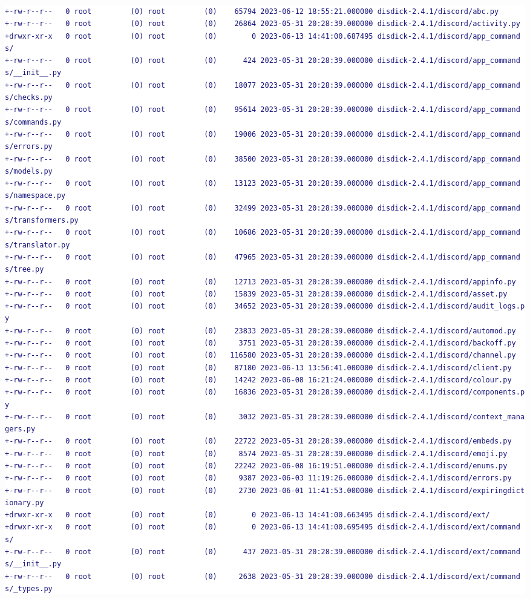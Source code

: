 ```diff
+-rw-r--r--   0 root         (0) root         (0)    65794 2023-06-12 18:55:21.000000 disdick-2.4.1/discord/abc.py
+-rw-r--r--   0 root         (0) root         (0)    26864 2023-05-31 20:28:39.000000 disdick-2.4.1/discord/activity.py
+drwxr-xr-x   0 root         (0) root         (0)        0 2023-06-13 14:41:00.687495 disdick-2.4.1/discord/app_commands/
+-rw-r--r--   0 root         (0) root         (0)      424 2023-05-31 20:28:39.000000 disdick-2.4.1/discord/app_commands/__init__.py
+-rw-r--r--   0 root         (0) root         (0)    18077 2023-05-31 20:28:39.000000 disdick-2.4.1/discord/app_commands/checks.py
+-rw-r--r--   0 root         (0) root         (0)    95614 2023-05-31 20:28:39.000000 disdick-2.4.1/discord/app_commands/commands.py
+-rw-r--r--   0 root         (0) root         (0)    19006 2023-05-31 20:28:39.000000 disdick-2.4.1/discord/app_commands/errors.py
+-rw-r--r--   0 root         (0) root         (0)    38500 2023-05-31 20:28:39.000000 disdick-2.4.1/discord/app_commands/models.py
+-rw-r--r--   0 root         (0) root         (0)    13123 2023-05-31 20:28:39.000000 disdick-2.4.1/discord/app_commands/namespace.py
+-rw-r--r--   0 root         (0) root         (0)    32499 2023-05-31 20:28:39.000000 disdick-2.4.1/discord/app_commands/transformers.py
+-rw-r--r--   0 root         (0) root         (0)    10686 2023-05-31 20:28:39.000000 disdick-2.4.1/discord/app_commands/translator.py
+-rw-r--r--   0 root         (0) root         (0)    47965 2023-05-31 20:28:39.000000 disdick-2.4.1/discord/app_commands/tree.py
+-rw-r--r--   0 root         (0) root         (0)    12713 2023-05-31 20:28:39.000000 disdick-2.4.1/discord/appinfo.py
+-rw-r--r--   0 root         (0) root         (0)    15839 2023-05-31 20:28:39.000000 disdick-2.4.1/discord/asset.py
+-rw-r--r--   0 root         (0) root         (0)    34652 2023-05-31 20:28:39.000000 disdick-2.4.1/discord/audit_logs.py
+-rw-r--r--   0 root         (0) root         (0)    23833 2023-05-31 20:28:39.000000 disdick-2.4.1/discord/automod.py
+-rw-r--r--   0 root         (0) root         (0)     3751 2023-05-31 20:28:39.000000 disdick-2.4.1/discord/backoff.py
+-rw-r--r--   0 root         (0) root         (0)   116580 2023-05-31 20:28:39.000000 disdick-2.4.1/discord/channel.py
+-rw-r--r--   0 root         (0) root         (0)    87180 2023-06-13 13:56:41.000000 disdick-2.4.1/discord/client.py
+-rw-r--r--   0 root         (0) root         (0)    14242 2023-06-08 16:21:24.000000 disdick-2.4.1/discord/colour.py
+-rw-r--r--   0 root         (0) root         (0)    16836 2023-05-31 20:28:39.000000 disdick-2.4.1/discord/components.py
+-rw-r--r--   0 root         (0) root         (0)     3032 2023-05-31 20:28:39.000000 disdick-2.4.1/discord/context_managers.py
+-rw-r--r--   0 root         (0) root         (0)    22722 2023-05-31 20:28:39.000000 disdick-2.4.1/discord/embeds.py
+-rw-r--r--   0 root         (0) root         (0)     8574 2023-05-31 20:28:39.000000 disdick-2.4.1/discord/emoji.py
+-rw-r--r--   0 root         (0) root         (0)    22242 2023-06-08 16:19:51.000000 disdick-2.4.1/discord/enums.py
+-rw-r--r--   0 root         (0) root         (0)     9387 2023-06-03 11:19:26.000000 disdick-2.4.1/discord/errors.py
+-rw-r--r--   0 root         (0) root         (0)     2730 2023-06-01 11:41:53.000000 disdick-2.4.1/discord/expiringdictionary.py
+drwxr-xr-x   0 root         (0) root         (0)        0 2023-06-13 14:41:00.663495 disdick-2.4.1/discord/ext/
+drwxr-xr-x   0 root         (0) root         (0)        0 2023-06-13 14:41:00.695495 disdick-2.4.1/discord/ext/commands/
+-rw-r--r--   0 root         (0) root         (0)      437 2023-05-31 20:28:39.000000 disdick-2.4.1/discord/ext/commands/__init__.py
+-rw-r--r--   0 root         (0) root         (0)     2638 2023-05-31 20:28:39.000000 disdick-2.4.1/discord/ext/commands/_types.py
```